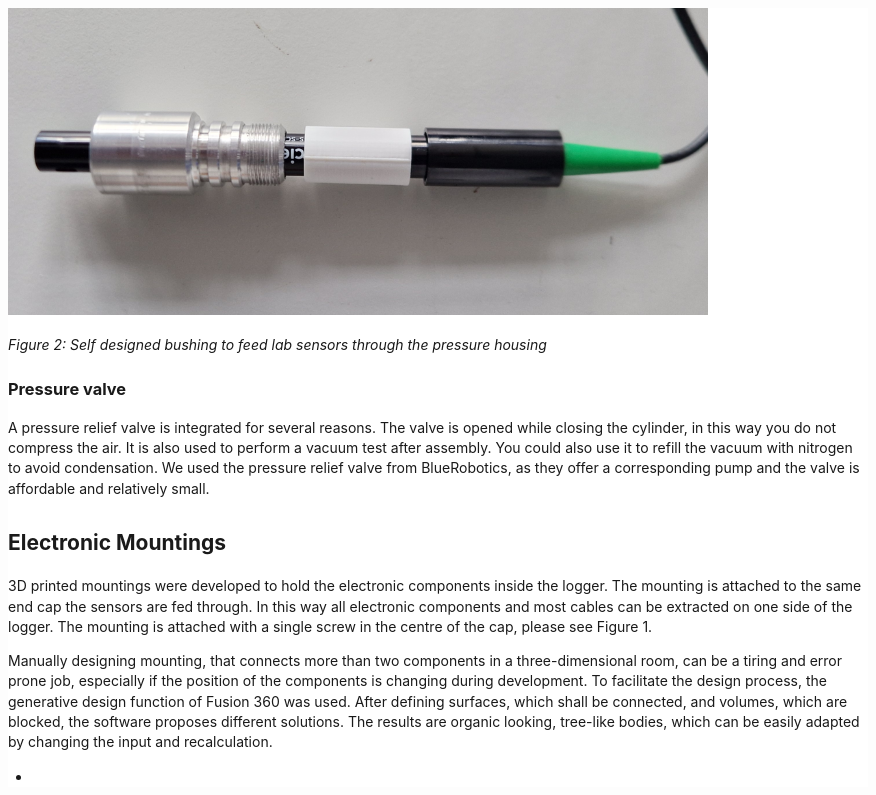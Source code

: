    <img src="media/sensor_bushing.png"  width="700" title="sensor_bushing">

   <figurecaption><a name="figure2">*Figure 2:*</a> *Self designed bushing to feed lab sensors through the pressure housing*</figurecaption>
</figure>

### Pressure valve
A pressure relief valve is integrated for several reasons. The valve is opened while closing the cylinder, in this way you do not compress the air. It is also used to perform a vacuum test after assembly. You could also use it to refill the vacuum with nitrogen to avoid condensation. We used the pressure relief valve from BlueRobotics, as they offer a corresponding pump and the valve is affordable and relatively small. 

## Electronic Mountings
3D printed mountings were developed to hold the electronic components inside the logger. The mounting is attached to the same end cap the sensors are fed through. In this way all electronic components and most cables can be extracted on one side of the logger. The mounting is attached with a single screw in the centre of the cap, please see Figure 1.

Manually designing mounting, that connects more than two components in a three-dimensional room, can be a tiring and error prone job, especially if the position of the components is changing during development. To facilitate the design process, the generative design function of Fusion 360 was used. After defining surfaces, which shall be connected, and volumes, which are blocked, the software proposes different solutions. The results are organic looking, tree-like bodies, which can be easily adapted by changing the input and recalculation. 

- <figure>